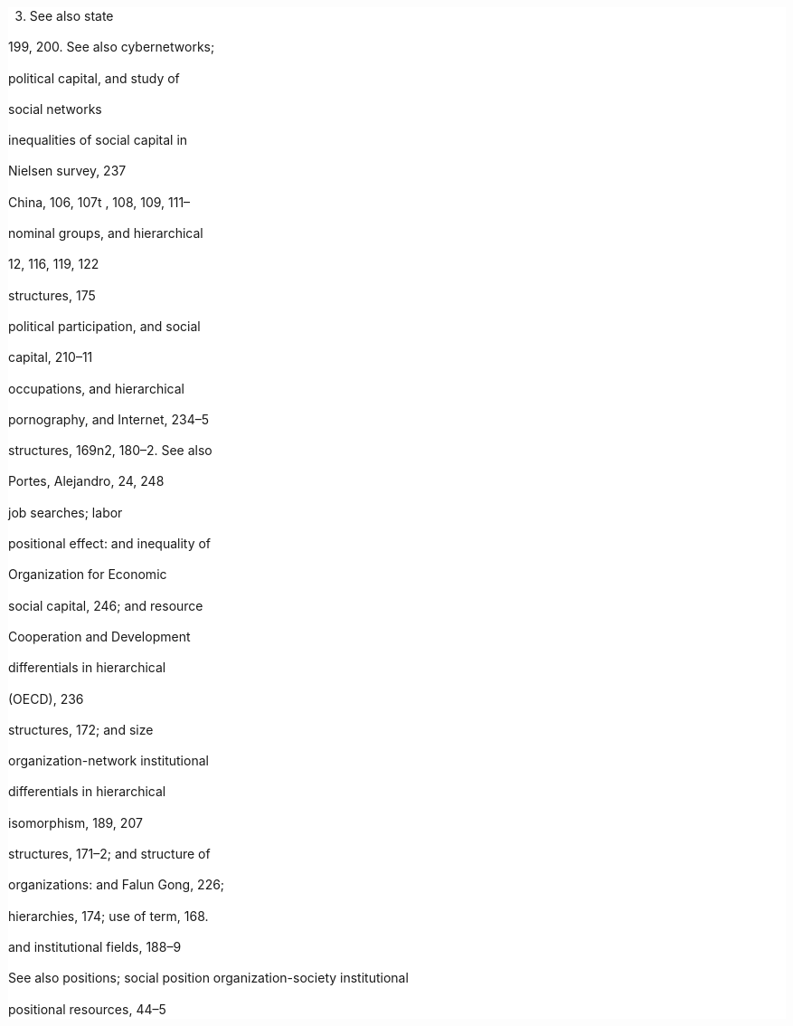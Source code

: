 3.   See also   state

199, 200.   See also   cybernetworks;

political capital, and study of

social networks

inequalities of social capital in

Nielsen survey, 237

China, 106,   107t , 108, 109, 111–

nominal groups, and hierarchical

12, 116, 119, 122

structures, 175

political participation, and social

capital, 210–11

occupations, and hierarchical

pornography, and Internet, 234–5

structures, 169n2, 180–2.   See also

Portes, Alejandro, 24, 248

job searches; labor

positional effect: and inequality of

Organization for Economic

social capital, 246; and resource

Cooperation and Development

differentials in hierarchical

(OECD), 236

structures, 172; and size

organization-network institutional

differentials in hierarchical

isomorphism, 189, 207

structures, 171–2; and structure of

organizations: and Falun Gong, 226;

hierarchies, 174; use of term, 168.

and institutional fields, 188–9

See also   positions; social position organization-society institutional

positional resources, 44–5
